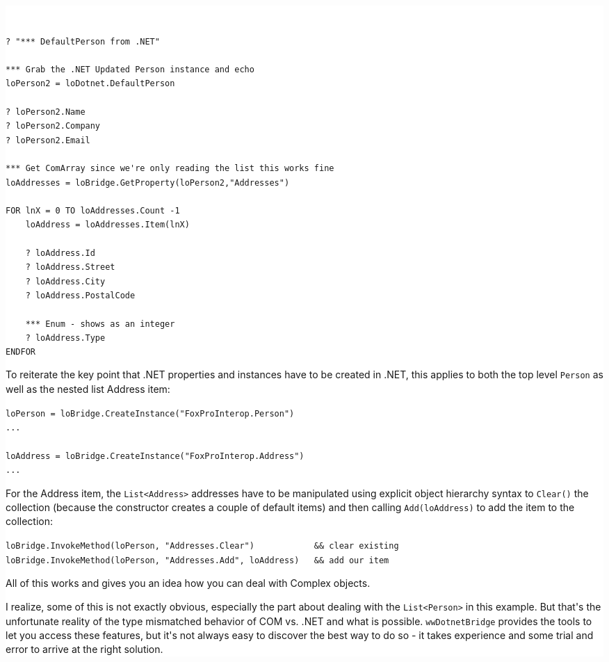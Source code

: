 ```foxpro


? "*** DefaultPerson from .NET"

*** Grab the .NET Updated Person instance and echo
loPerson2 = loDotnet.DefaultPerson

? loPerson2.Name
? loPerson2.Company
? loPerson2.Email

*** Get ComArray since we're only reading the list this works fine
loAddresses = loBridge.GetProperty(loPerson2,"Addresses")

FOR lnX = 0 TO loAddresses.Count -1
	loAddress = loAddresses.Item(lnX)

	? loAddress.Id
	? loAddress.Street
	? loAddress.City
	? loAddress.PostalCode

	*** Enum - shows as an integer
	? loAddress.Type 
ENDFOR
```

To reiterate the key point that .NET properties and instances have to be created in .NET, this applies to both the top level `Person` as well as the nested list Address item:

```foxpro
loPerson = loBridge.CreateInstance("FoxProInterop.Person")
...

loAddress = loBridge.CreateInstance("FoxProInterop.Address")
...
```

For the Address item, the `List<Address>` addresses have to be manipulated using explicit object hierarchy syntax to `Clear()` the collection (because the constructor creates a couple of default items) and then calling `Add(loAddress)` to add the item to the collection:

```foxpro
loBridge.InvokeMethod(loPerson, "Addresses.Clear")            && clear existing
loBridge.InvokeMethod(loPerson, "Addresses.Add", loAddress)   && add our item
```

All of this works and gives you an idea how you can deal with Complex objects. 

I realize, some of this is not exactly obvious, especially the part about dealing with the `List<Person>` in this example. But that's the unfortunate reality of the type mismatched behavior of COM vs. .NET and what is possible. `wwDotnetBridge` provides the tools to let you access these features, but it's not always easy to discover the best way to do so - it takes experience and some trial and error to arrive at the right solution.
